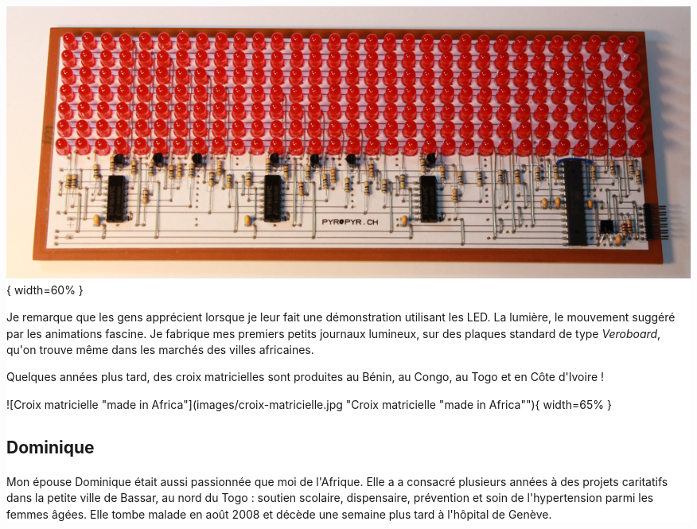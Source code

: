 ![Un petit journal lumineux artisanal](images/matrice-31-x.jpg "Un petit journal lumineux artisanal"){ width=60% }

Je remarque que les gens apprécient lorsque je leur fait une démonstration utilisant les LED. La lumière, le mouvement suggéré par les animations fascine. Je fabrique mes premiers petits journaux lumineux, sur des plaques standard de type _Veroboard_, qu'on trouve même dans les marchés des villes africaines.

Quelques années plus tard, des croix matricielles sont produites au Bénin, au Congo, au Togo et en Côte d'Ivoire !

![Croix matricielle "made in Africa"](images/croix-matricielle.jpg "Croix matricielle "made in Africa""){ width=65% }


## Dominique

Mon épouse Dominique était aussi passionnée que moi de l'Afrique. Elle a a consacré plusieurs années à des projets caritatifs dans la petite ville de Bassar, au nord du Togo : soutien scolaire, dispensaire, prévention et soin de l'hypertension parmi les femmes âgées. Elle tombe malade en août 2008 et décède une semaine plus tard à l'hôpital de Genève.
